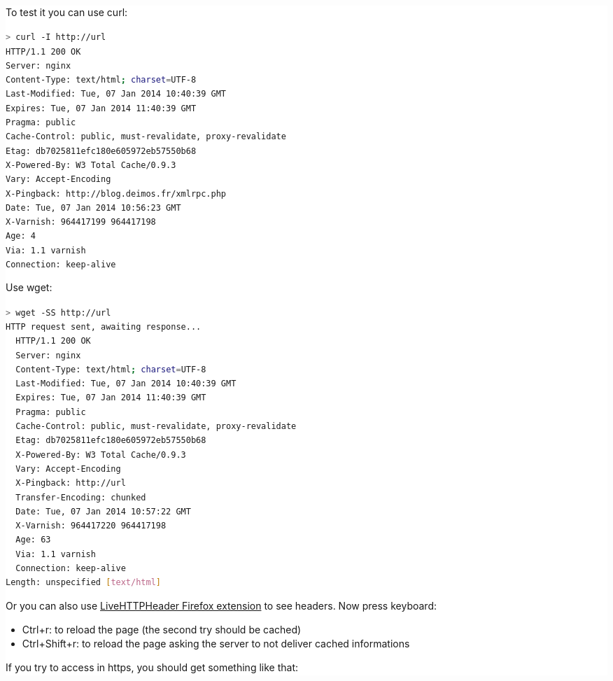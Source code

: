 To test it you can use curl:

```bash
> curl -I http://url
HTTP/1.1 200 OK
Server: nginx
Content-Type: text/html; charset=UTF-8
Last-Modified: Tue, 07 Jan 2014 10:40:39 GMT
Expires: Tue, 07 Jan 2014 11:40:39 GMT
Pragma: public
Cache-Control: public, must-revalidate, proxy-revalidate
Etag: db7025811efc180e605972eb57550b68
X-Powered-By: W3 Total Cache/0.9.3
Vary: Accept-Encoding
X-Pingback: http://blog.deimos.fr/xmlrpc.php
Date: Tue, 07 Jan 2014 10:56:23 GMT
X-Varnish: 964417199 964417198
Age: 4
Via: 1.1 varnish
Connection: keep-alive
```

Use wget:

```bash
> wget -SS http://url
HTTP request sent, awaiting response...
  HTTP/1.1 200 OK
  Server: nginx
  Content-Type: text/html; charset=UTF-8
  Last-Modified: Tue, 07 Jan 2014 10:40:39 GMT
  Expires: Tue, 07 Jan 2014 11:40:39 GMT
  Pragma: public
  Cache-Control: public, must-revalidate, proxy-revalidate
  Etag: db7025811efc180e605972eb57550b68
  X-Powered-By: W3 Total Cache/0.9.3
  Vary: Accept-Encoding
  X-Pingback: http://url
  Transfer-Encoding: chunked
  Date: Tue, 07 Jan 2014 10:57:22 GMT
  X-Varnish: 964417220 964417198
  Age: 63
  Via: 1.1 varnish
  Connection: keep-alive
Length: unspecified [text/html]
```

Or you can also use [LiveHTTPHeader Firefox extension](https://livehttpheaders.mozdev.org/) to see headers. Now press keyboard:

- Ctrl+r: to reload the page (the second try should be cached)
- Ctrl+Shift+r: to reload the page asking the server to not deliver cached informations

If you try to access in https, you should get something like that:
